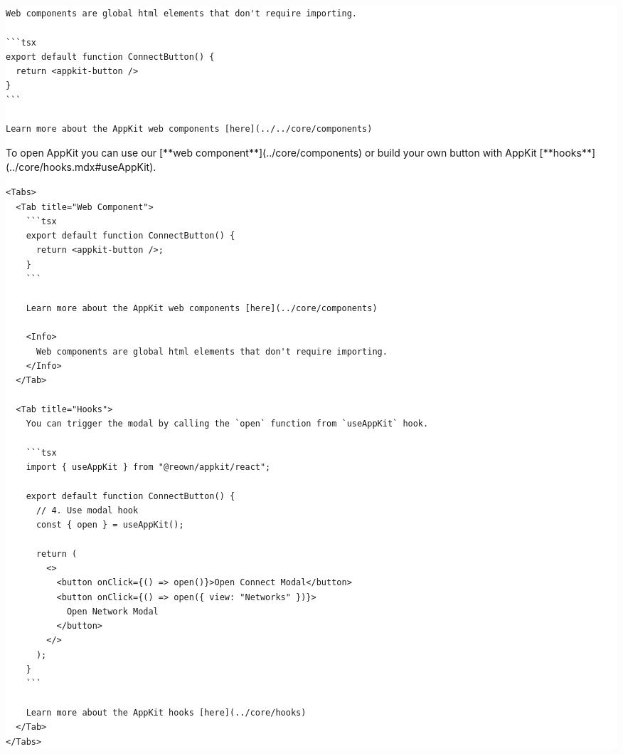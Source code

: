     Web components are global html elements that don't require importing.

    ```tsx
    export default function ConnectButton() {
      return <appkit-button />
    }
    ```

    Learn more about the AppKit web components [here](../../core/components)
  </Tab>

  <Tab title="Ethers v5">
    To open AppKit you can use our [**web component**](../core/components) or build your own button with AppKit [**hooks**](../core/hooks.mdx#useAppKit).

    <Tabs>
      <Tab title="Web Component">
        ```tsx
        export default function ConnectButton() {
          return <appkit-button />;
        }
        ```

        Learn more about the AppKit web components [here](../core/components)

        <Info>
          Web components are global html elements that don't require importing.
        </Info>
      </Tab>

      <Tab title="Hooks">
        You can trigger the modal by calling the `open` function from `useAppKit` hook.

        ```tsx
        import { useAppKit } from "@reown/appkit/react";

        export default function ConnectButton() {
          // 4. Use modal hook
          const { open } = useAppKit();

          return (
            <>
              <button onClick={() => open()}>Open Connect Modal</button>
              <button onClick={() => open({ view: "Networks" })}>
                Open Network Modal
              </button>
            </>
          );
        }
        ```

        Learn more about the AppKit hooks [here](../core/hooks)
      </Tab>
    </Tabs>
  </Tab>
